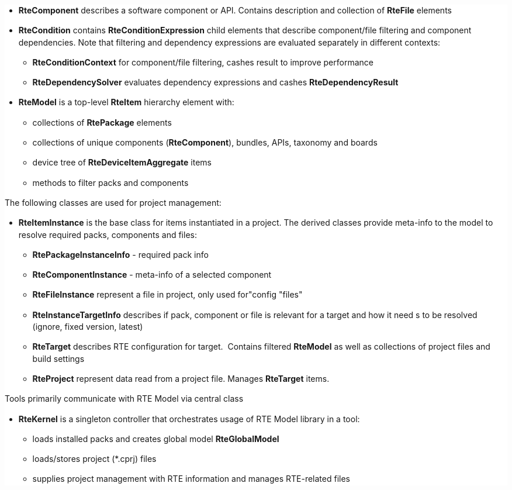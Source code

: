 - **RteComponent** describes a software component or API. Contains
    description and collection of **RteFile** elements

- **RteCondition** contains **RteConditionExpression** child elements
    that describe component/file filtering and component dependencies.
    Note that filtering and dependency expressions are evaluated
    separately in different contexts:

  - **RteConditionContext** for component/file filtering, cashes
        result to improve performance

  - **RteDependencySolver** evaluates dependency expressions and
        cashes **RteDependencyResult**

- **RteModel** is a top-level **RteItem** hierarchy element with:

  - collections of **RtePackage** elements

  - collections of unique components (**RteComponent**), bundles,
        APIs, taxonomy and boards

  - device tree of **RteDeviceItemAggregate** items

  - methods to filter packs and components

The following classes are used for project management:

- **RteItemInstance** is the base class for items instantiated in a
    project. The derived classes provide meta-info to the model to
    resolve required packs, components and files:

  - **RtePackageInstanceInfo** - required pack info

  - **RteComponentInstance** - meta-info of a selected component

  - **RteFileInstance** represent a file in project, only used
        for\"config \"files\"

  - **RteInstanceTargetInfo** describes if pack, component or file
        is relevant for a target and how it need s to be resolved
        (ignore, fixed version, latest)

  - **RteTarget** describes RTE configuration for target.  Contains
        filtered **RteModel** as well as collections of project files
        and build settings

  - **RteProject** represent data read from a project file. Manages
        **RteTarget** items.

Tools primarily communicate with RTE Model via central class

- **RteKernel** is a singleton controller that orchestrates usage of
    RTE Model library in a tool:

  - loads installed packs and creates global model
        **RteGlobalModel**

  - loads/stores project (\*.cprj) files

  - supplies project management with RTE information and manages
        RTE-related files
